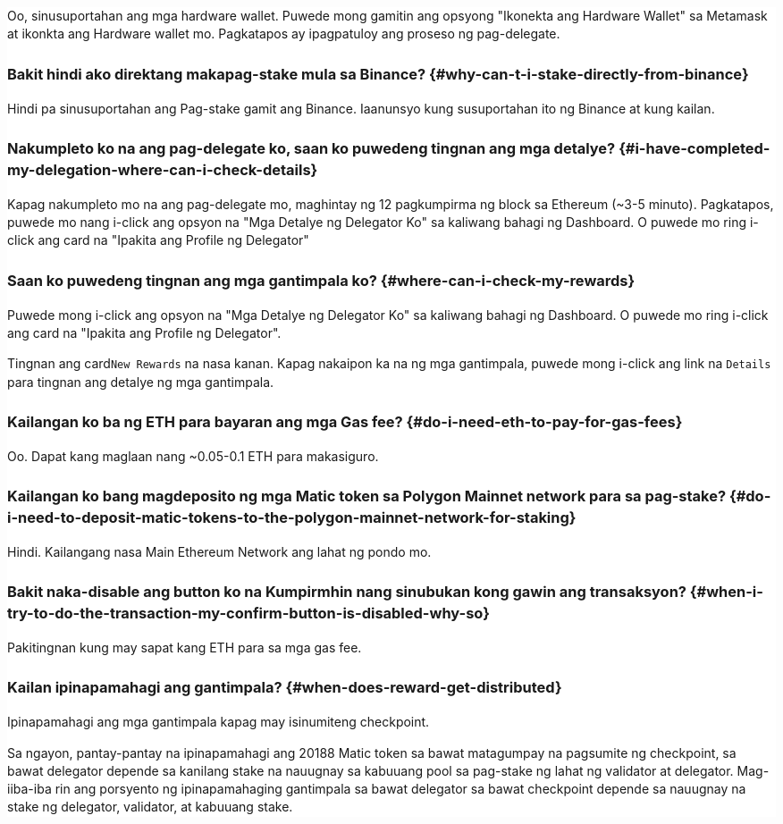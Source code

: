 Oo, sinusuportahan ang mga hardware wallet. Puwede mong gamitin ang opsyong "Ikonekta ang Hardware Wallet" sa Metamask at ikonkta ang Hardware wallet mo. Pagkatapos ay ipagpatuloy ang proseso ng pag-delegate.

### Bakit hindi ako direktang makapag-stake mula sa Binance? {#why-can-t-i-stake-directly-from-binance}

Hindi pa sinusuportahan ang Pag-stake gamit ang Binance. Iaanunsyo kung susuportahan ito ng Binance at kung kailan.

### Nakumpleto ko na ang pag-delegate ko, saan ko puwedeng tingnan ang mga detalye? {#i-have-completed-my-delegation-where-can-i-check-details}

Kapag nakumpleto mo na ang pag-delegate mo, maghintay ng 12 pagkumpirma ng block sa Ethereum (~3-5 minuto). Pagkatapos, puwede mo nang i-click ang opsyon na "Mga Detalye ng Delegator Ko" sa kaliwang bahagi ng Dashboard. O puwede mo ring i-click ang card na "Ipakita ang Profile ng Delegator"

### Saan ko puwedeng tingnan ang mga gantimpala ko? {#where-can-i-check-my-rewards}

Puwede mong i-click ang opsyon na "Mga Detalye ng Delegator Ko" sa kaliwang bahagi ng Dashboard. O puwede mo ring i-click ang card na "Ipakita ang Profile ng Delegator".

Tingnan ang card`New Rewards` na nasa kanan. Kapag nakaipon ka na ng mga gantimpala, puwede mong i-click ang link na `Details`para tingnan ang detalye ng mga gantimpala.

### Kailangan ko ba ng ETH para bayaran ang mga Gas fee? {#do-i-need-eth-to-pay-for-gas-fees}

Oo. Dapat kang maglaan nang ~0.05-0.1 ETH para makasiguro.

### Kailangan ko bang magdeposito ng mga Matic token sa Polygon Mainnet network para sa pag-stake? {#do-i-need-to-deposit-matic-tokens-to-the-polygon-mainnet-network-for-staking}

Hindi. Kailangang nasa Main Ethereum Network ang lahat ng pondo mo.

### Bakit naka-disable ang button ko na Kumpirmhin nang sinubukan kong gawin ang transaksyon? {#when-i-try-to-do-the-transaction-my-confirm-button-is-disabled-why-so}

Pakitingnan kung may sapat kang ETH para sa mga gas fee.

### Kailan ipinapamahagi ang gantimpala? {#when-does-reward-get-distributed}

Ipinapamahagi ang mga gantimpala kapag may isinumiteng checkpoint.

Sa ngayon, pantay-pantay na ipinapamahagi ang 20188 Matic token sa bawat matagumpay na pagsumite ng checkpoint, sa bawat delegator depende sa kanilang stake na nauugnay sa kabuuang pool sa pag-stake ng lahat ng validator at delegator. Mag-iiba-iba rin ang porsyento ng ipinapamahaging gantimpala sa bawat delegator sa bawat checkpoint depende sa nauugnay na stake ng delegator, validator, at kabuuang stake.
